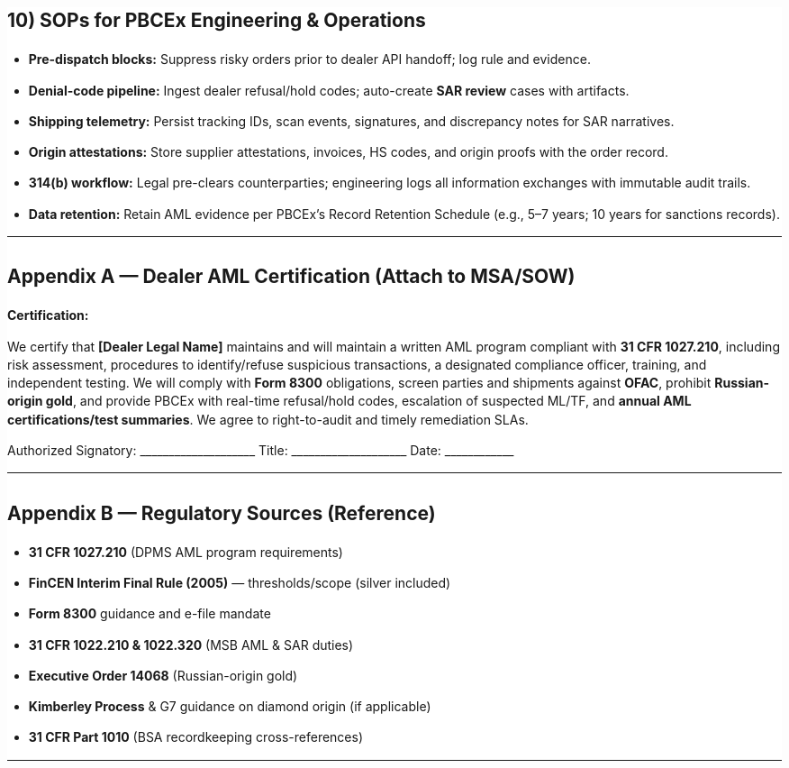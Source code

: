 ## **10\) SOPs for PBCEx Engineering & Operations**

- **Pre-dispatch blocks:** Suppress risky orders prior to dealer API handoff; log rule and evidence.

- **Denial-code pipeline:** Ingest dealer refusal/hold codes; auto-create **SAR review** cases with artifacts.

- **Shipping telemetry:** Persist tracking IDs, scan events, signatures, and discrepancy notes for SAR narratives.

- **Origin attestations:** Store supplier attestations, invoices, HS codes, and origin proofs with the order record.

- **314(b) workflow:** Legal pre-clears counterparties; engineering logs all information exchanges with immutable audit trails.

- **Data retention:** Retain AML evidence per PBCEx’s Record Retention Schedule (e.g., 5–7 years; 10 years for sanctions records).

---

## **Appendix A — Dealer AML Certification (Attach to MSA/SOW)**

**Certification:**

We certify that **\[Dealer Legal Name\]** maintains and will maintain a written AML program compliant with **31 CFR 1027.210**, including risk assessment, procedures to identify/refuse suspicious transactions, a designated compliance officer, training, and independent testing. We will comply with **Form 8300** obligations, screen parties and shipments against **OFAC**, prohibit **Russian-origin gold**, and provide PBCEx with real-time refusal/hold codes, escalation of suspected ML/TF, and **annual AML certifications/test summaries**. We agree to right-to-audit and timely remediation SLAs.

Authorized Signatory: \_\_\_\_\_\_\_\_\_\_\_\_\_\_\_\_\_\_\_\_ Title: \_\_\_\_\_\_\_\_\_\_\_\_\_\_\_\_\_\_\_\_ Date: \_\_\_\_\_\_\_\_\_\_\_\_

---

## **Appendix B — Regulatory Sources (Reference)**

- **31 CFR 1027.210** (DPMS AML program requirements)

- **FinCEN Interim Final Rule (2005)** — thresholds/scope (silver included)

- **Form 8300** guidance and e-file mandate

- **31 CFR 1022.210 & 1022.320** (MSB AML & SAR duties)

- **Executive Order 14068** (Russian-origin gold)

- **Kimberley Process** & G7 guidance on diamond origin (if applicable)

- **31 CFR Part 1010** (BSA recordkeeping cross-references)

---
